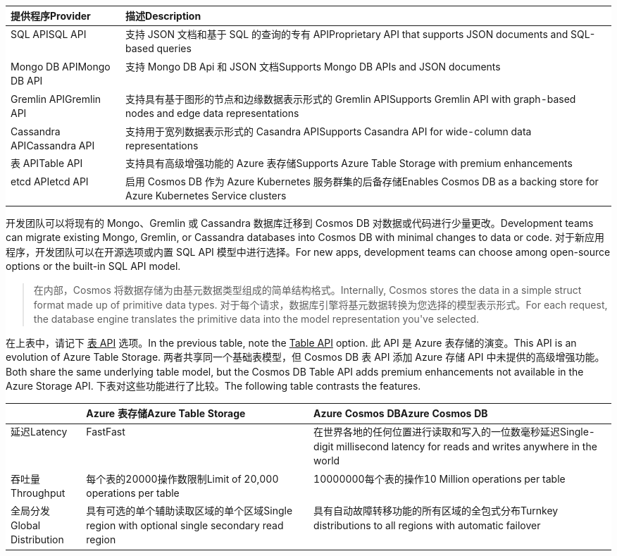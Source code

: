 | <span data-ttu-id="a73f0-314">提供程序</span><span class="sxs-lookup"><span data-stu-id="a73f0-314">Provider</span></span> | <span data-ttu-id="a73f0-315">描述</span><span class="sxs-lookup"><span data-stu-id="a73f0-315">Description</span></span>  |
| :-------- | :-------- |
| <span data-ttu-id="a73f0-316">SQL API</span><span class="sxs-lookup"><span data-stu-id="a73f0-316">SQL API</span></span> | <span data-ttu-id="a73f0-317">支持 JSON 文档和基于 SQL 的查询的专有 API</span><span class="sxs-lookup"><span data-stu-id="a73f0-317">Proprietary API that supports JSON documents and SQL-based queries</span></span> |
| <span data-ttu-id="a73f0-318">Mongo DB API</span><span class="sxs-lookup"><span data-stu-id="a73f0-318">Mongo DB API</span></span> | <span data-ttu-id="a73f0-319">支持 Mongo DB Api 和 JSON 文档</span><span class="sxs-lookup"><span data-stu-id="a73f0-319">Supports Mongo DB APIs and JSON documents</span></span>|
| <span data-ttu-id="a73f0-320">Gremlin API</span><span class="sxs-lookup"><span data-stu-id="a73f0-320">Gremlin API</span></span> | <span data-ttu-id="a73f0-321">支持具有基于图形的节点和边缘数据表示形式的 Gremlin API</span><span class="sxs-lookup"><span data-stu-id="a73f0-321">Supports Gremlin API with graph-based nodes and edge data representations</span></span> |
| <span data-ttu-id="a73f0-322">Cassandra API</span><span class="sxs-lookup"><span data-stu-id="a73f0-322">Cassandra API</span></span> | <span data-ttu-id="a73f0-323">支持用于宽列数据表示形式的 Casandra API</span><span class="sxs-lookup"><span data-stu-id="a73f0-323">Supports Casandra API for wide-column data representations</span></span> |  
| <span data-ttu-id="a73f0-324">表 API</span><span class="sxs-lookup"><span data-stu-id="a73f0-324">Table API</span></span>  | <span data-ttu-id="a73f0-325">支持具有高级增强功能的 Azure 表存储</span><span class="sxs-lookup"><span data-stu-id="a73f0-325">Supports Azure Table Storage with premium enhancements</span></span> |  
| <span data-ttu-id="a73f0-326">etcd API</span><span class="sxs-lookup"><span data-stu-id="a73f0-326">etcd API</span></span> | <span data-ttu-id="a73f0-327">启用 Cosmos DB 作为 Azure Kubernetes 服务群集的后备存储</span><span class="sxs-lookup"><span data-stu-id="a73f0-327">Enables Cosmos DB as a backing store for Azure Kubernetes Service clusters</span></span> |

<span data-ttu-id="a73f0-328">开发团队可以将现有的 Mongo、Gremlin 或 Cassandra 数据库迁移到 Cosmos DB 对数据或代码进行少量更改。</span><span class="sxs-lookup"><span data-stu-id="a73f0-328">Development teams can migrate existing Mongo, Gremlin, or Cassandra databases into Cosmos DB with minimal changes to data or code.</span></span> <span data-ttu-id="a73f0-329">对于新应用程序，开发团队可以在开源选项或内置 SQL API 模型中进行选择。</span><span class="sxs-lookup"><span data-stu-id="a73f0-329">For new apps, development teams can choose among open-source options or the built-in SQL API model.</span></span>

> <span data-ttu-id="a73f0-330">在内部，Cosmos 将数据存储为由基元数据类型组成的简单结构格式。</span><span class="sxs-lookup"><span data-stu-id="a73f0-330">Internally, Cosmos stores the data in a simple struct format made up of primitive data types.</span></span> <span data-ttu-id="a73f0-331">对于每个请求，数据库引擎将基元数据转换为您选择的模型表示形式。</span><span class="sxs-lookup"><span data-stu-id="a73f0-331">For each request, the database engine translates the primitive data into the model representation you've selected.</span></span>

<span data-ttu-id="a73f0-332">在上表中，请记下 [表 API](/azure/cosmos-db/table-introduction) 选项。</span><span class="sxs-lookup"><span data-stu-id="a73f0-332">In the previous table, note the [Table API](/azure/cosmos-db/table-introduction) option.</span></span> <span data-ttu-id="a73f0-333">此 API 是 Azure 表存储的演变。</span><span class="sxs-lookup"><span data-stu-id="a73f0-333">This API is an evolution of Azure Table Storage.</span></span> <span data-ttu-id="a73f0-334">两者共享同一个基础表模型，但 Cosmos DB 表 API 添加 Azure 存储 API 中未提供的高级增强功能。</span><span class="sxs-lookup"><span data-stu-id="a73f0-334">Both share the same underlying table model, but the Cosmos DB Table API adds premium enhancements not available in the Azure Storage API.</span></span> <span data-ttu-id="a73f0-335">下表对这些功能进行了比较。</span><span class="sxs-lookup"><span data-stu-id="a73f0-335">The following table contrasts the features.</span></span>

|  | <span data-ttu-id="a73f0-336">Azure 表存储</span><span class="sxs-lookup"><span data-stu-id="a73f0-336">Azure Table Storage</span></span>  | <span data-ttu-id="a73f0-337">Azure Cosmos DB</span><span class="sxs-lookup"><span data-stu-id="a73f0-337">Azure Cosmos DB</span></span>  |
| :-------- | :-------- |:-------- |
| <span data-ttu-id="a73f0-338">延迟</span><span class="sxs-lookup"><span data-stu-id="a73f0-338">Latency</span></span> | <span data-ttu-id="a73f0-339">Fast</span><span class="sxs-lookup"><span data-stu-id="a73f0-339">Fast</span></span> | <span data-ttu-id="a73f0-340">在世界各地的任何位置进行读取和写入的一位数毫秒延迟</span><span class="sxs-lookup"><span data-stu-id="a73f0-340">Single-digit millisecond latency for reads and writes anywhere in the world</span></span> |
| <span data-ttu-id="a73f0-341">吞吐量</span><span class="sxs-lookup"><span data-stu-id="a73f0-341">Throughput</span></span> | <span data-ttu-id="a73f0-342">每个表的20000操作数限制</span><span class="sxs-lookup"><span data-stu-id="a73f0-342">Limit of 20,000 operations per table</span></span> | <span data-ttu-id="a73f0-343">10000000每个表的操作</span><span class="sxs-lookup"><span data-stu-id="a73f0-343">10 Million operations per table</span></span> |
| <span data-ttu-id="a73f0-344">全局分发</span><span class="sxs-lookup"><span data-stu-id="a73f0-344">Global Distribution</span></span> | <span data-ttu-id="a73f0-345">具有可选的单个辅助读取区域的单个区域</span><span class="sxs-lookup"><span data-stu-id="a73f0-345">Single region with optional single secondary read region</span></span> | <span data-ttu-id="a73f0-346">具有自动故障转移功能的所有区域的全包式分布</span><span class="sxs-lookup"><span data-stu-id="a73f0-346">Turnkey distributions to all regions with automatic failover</span></span> |